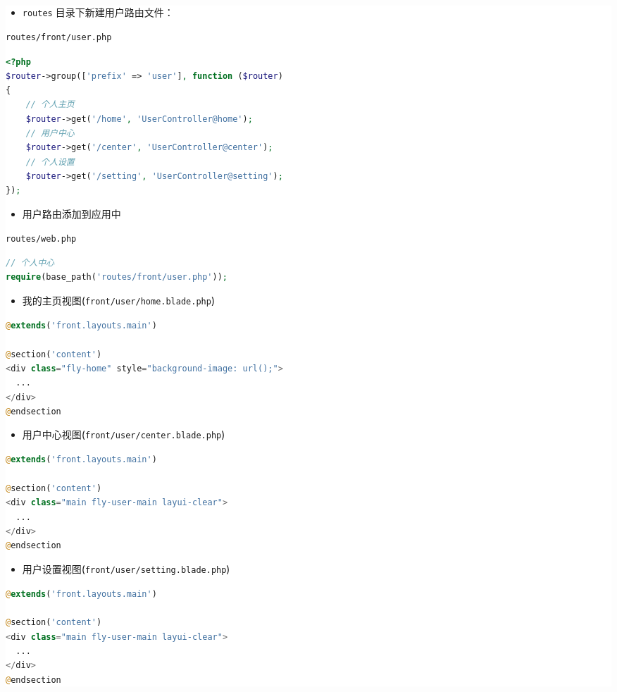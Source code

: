 * `routes` 目录下新建用户路由文件：

`routes/front/user.php`

```php
<?php
$router->group(['prefix' => 'user'], function ($router)
{
	// 个人主页
	$router->get('/home', 'UserController@home');
	// 用户中心
	$router->get('/center', 'UserController@center');
	// 个人设置
	$router->get('/setting', 'UserController@setting');
});
```

* 用户路由添加到应用中

`routes/web.php`

```php
// 个人中心
require(base_path('routes/front/user.php'));
```

* 我的主页视图(`front/user/home.blade.php`)

```php
@extends('front.layouts.main')

@section('content')
<div class="fly-home" style="background-image: url();">
  ...
</div>
@endsection
```

* 用户中心视图(`front/user/center.blade.php`)

```php
@extends('front.layouts.main')

@section('content')
<div class="main fly-user-main layui-clear">
  ...
</div>
@endsection
```

* 用户设置视图(`front/user/setting.blade.php`)

```php
@extends('front.layouts.main')

@section('content')
<div class="main fly-user-main layui-clear">
  ...
</div>
@endsection
```
